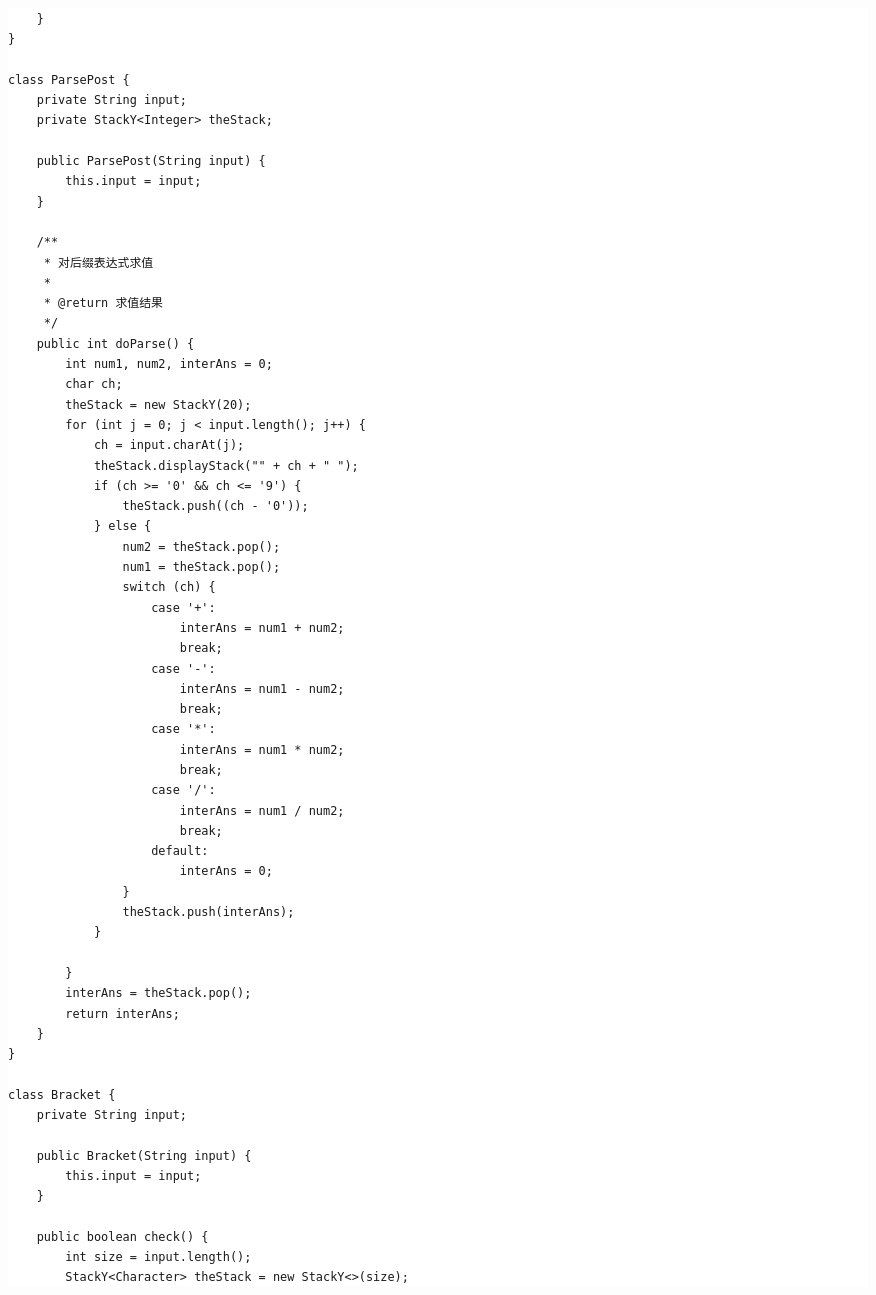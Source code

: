 ```
    }
}

class ParsePost {
    private String input;
    private StackY<Integer> theStack;

    public ParsePost(String input) {
        this.input = input;
    }

    /**
     * 对后缀表达式求值
     *
     * @return 求值结果
     */
    public int doParse() {
        int num1, num2, interAns = 0;
        char ch;
        theStack = new StackY(20);
        for (int j = 0; j < input.length(); j++) {
            ch = input.charAt(j);
            theStack.displayStack("" + ch + " ");
            if (ch >= '0' && ch <= '9') {
                theStack.push((ch - '0'));
            } else {
                num2 = theStack.pop();
                num1 = theStack.pop();
                switch (ch) {
                    case '+':
                        interAns = num1 + num2;
                        break;
                    case '-':
                        interAns = num1 - num2;
                        break;
                    case '*':
                        interAns = num1 * num2;
                        break;
                    case '/':
                        interAns = num1 / num2;
                        break;
                    default:
                        interAns = 0;
                }
                theStack.push(interAns);
            }

        }
        interAns = theStack.pop();
        return interAns;
    }
}

class Bracket {
    private String input;

    public Bracket(String input) {
        this.input = input;
    }

    public boolean check() {
        int size = input.length();
        StackY<Character> theStack = new StackY<>(size);
```